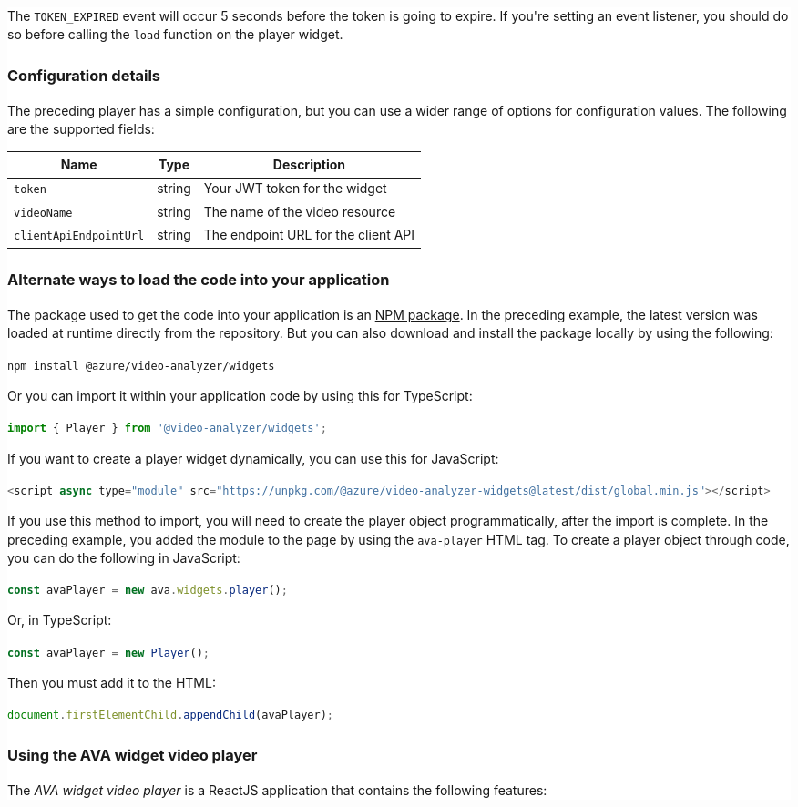 The `TOKEN_EXPIRED` event will occur 5 seconds before the token is going to expire. If you're setting an event listener, you should do so before calling the `load` function on the player widget.

### Configuration details

The preceding player has a simple configuration, but you can use a wider range of options for configuration values. The following are the supported fields:

| Name   | Type             | Description                         |
| ------ | ---------------- | ----------------------------------- |
| `token`  | string | Your JWT token for the widget |
| `videoName` | string | The name of the video resource  |
| `clientApiEndpointUrl` | string | The endpoint URL for the client API |

### Alternate ways to load the code into your application

The package used to get the code into your application is an [NPM package](https://www.npmjs.com/package/@azure/video-analyzer-widgets). In the preceding example, the latest version was loaded at runtime directly from the repository. But you can also download and install the package locally by using the following:

```bash
npm install @azure/video-analyzer/widgets
```

Or you can import it within your application code by using this for TypeScript:

```typescript
import { Player } from '@video-analyzer/widgets';
```

If you want to create a player widget dynamically, you can use this for JavaScript:
```javascript
<script async type="module" src="https://unpkg.com/@azure/video-analyzer-widgets@latest/dist/global.min.js"></script>
```

If you use this method to import, you will need to create the player object programmatically, after the import is complete. In the preceding example, you added the module to the page by using the `ava-player` HTML tag. To create a player object through code, you can do the following in JavaScript:

```javascript
const avaPlayer = new ava.widgets.player();
```

Or, in TypeScript:

```typescript
const avaPlayer = new Player();
```

Then you must add it to the HTML:

```javascript
document.firstElementChild.appendChild(avaPlayer);
```
### Using the AVA widget video player
The *AVA widget video player* is a ReactJS application that contains the following features:
